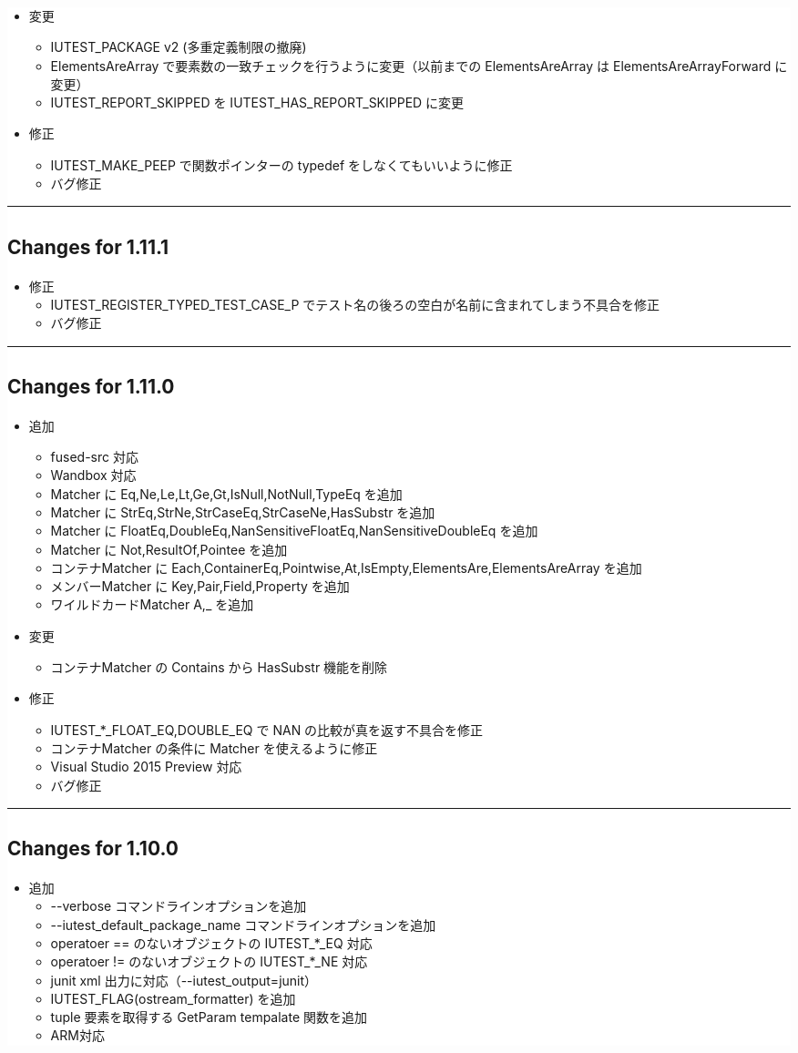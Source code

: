 * 変更
  * IUTEST_PACKAGE v2 (多重定義制限の撤廃)
  * ElementsAreArray で要素数の一致チェックを行うように変更（以前までの ElementsAreArray は ElementsAreArrayForward に変更）
  * IUTEST_REPORT_SKIPPED を IUTEST_HAS_REPORT_SKIPPED に変更

* 修正
  * IUTEST_MAKE_PEEP で関数ポインターの typedef をしなくてもいいように修正
  * バグ修正

--------------------------------------------------

## Changes for 1.11.1

* 修正
  * IUTEST_REGISTER_TYPED_TEST_CASE_P でテスト名の後ろの空白が名前に含まれてしまう不具合を修正
  * バグ修正

--------------------------------------------------

## Changes for 1.11.0

* 追加
  * fused-src 対応
  * Wandbox 対応
  * Matcher に Eq,Ne,Le,Lt,Ge,Gt,IsNull,NotNull,TypeEq を追加
  * Matcher に StrEq,StrNe,StrCaseEq,StrCaseNe,HasSubstr を追加
  * Matcher に FloatEq,DoubleEq,NanSensitiveFloatEq,NanSensitiveDoubleEq を追加
  * Matcher に Not,ResultOf,Pointee を追加
  * コンテナMatcher に Each,ContainerEq,Pointwise,At,IsEmpty,ElementsAre,ElementsAreArray を追加
  * メンバーMatcher に Key,Pair,Field,Property を追加
  * ワイルドカードMatcher A,_ を追加

* 変更
  * コンテナMatcher の Contains から HasSubstr 機能を削除

* 修正
  * IUTEST_*_FLOAT_EQ,DOUBLE_EQ で NAN の比較が真を返す不具合を修正
  * コンテナMatcher の条件に Matcher を使えるように修正
  * Visual Studio 2015 Preview 対応
  * バグ修正

--------------------------------------------------

## Changes for 1.10.0

* 追加
  * --verbose コマンドラインオプションを追加
  * --iutest_default_package_name コマンドラインオプションを追加
  * operatoer == のないオブジェクトの IUTEST_*_EQ 対応
  * operatoer != のないオブジェクトの IUTEST_*_NE 対応
  * junit xml 出力に対応（--iutest_output=junit）
  * IUTEST_FLAG(ostream_formatter) を追加
  * tuple 要素を取得する GetParam tempalate 関数を追加
  * ARM対応
